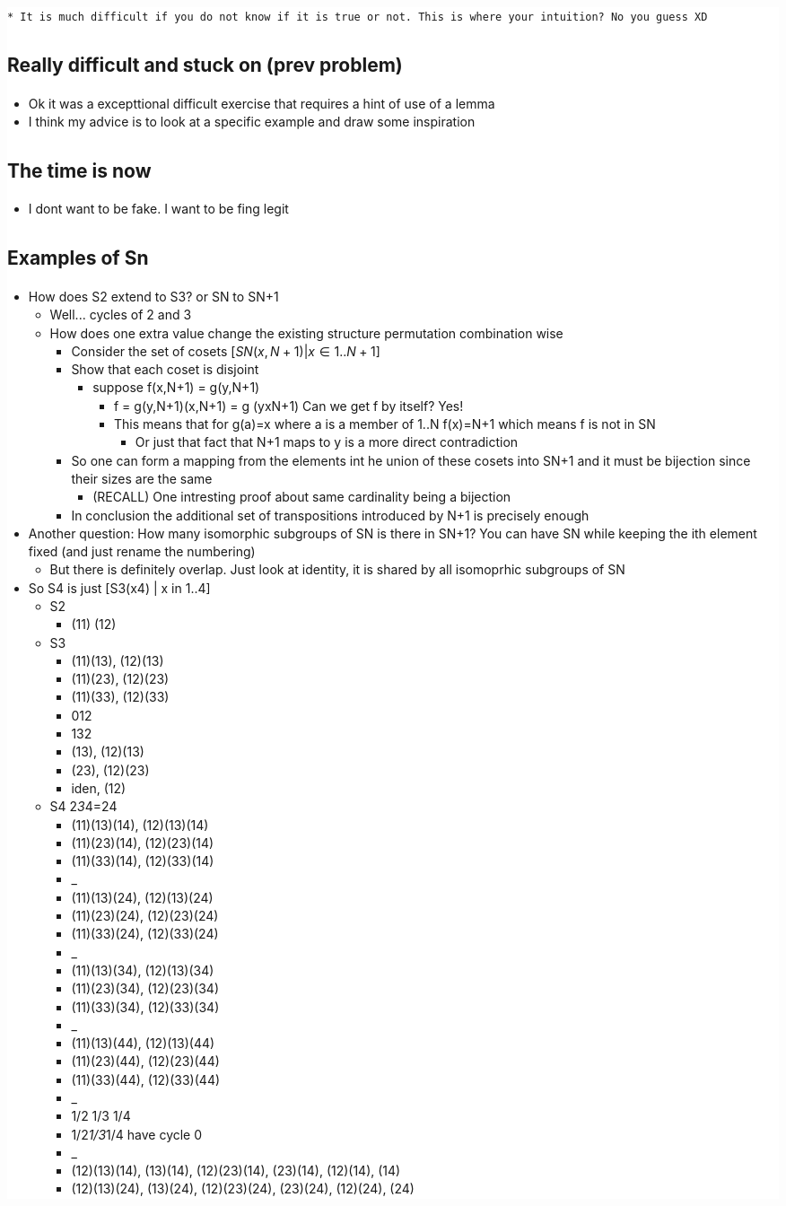     * It is much difficult if you do not know if it is true or not. This is where your intuition? No you guess XD

## Really difficult and stuck on (prev problem)
* Ok it was a excepttional difficult exercise that requires a hint of use of a lemma
* I think my advice is to look at a specific example and draw some inspiration

## The time is now
* I dont want to be fake. I want to be fing legit

##  Examples of Sn
* How does S2 extend to S3? or SN to SN+1
  * Well... cycles of 2 and 3
  * How does one extra value change the existing structure permutation combination wise
      * Consider the set of cosets $[ SN(x,N+1) | x\in 1..N+1 ]$
      * Show that each coset is disjoint
          * suppose f(x,N+1) = g(y,N+1)
              * f = g(y,N+1)(x,N+1) = g (yxN+1) Can we get f by itself? Yes!
              * This means that for g(a)=x where a is a member of 1..N f(x)=N+1 which means f is not in SN
                * Or just that fact that N+1 maps to y is a more direct contradiction
      * So one can form a mapping from the elements int he union of these cosets into SN+1 and it must be bijection since their sizes are the same
          * (RECALL) One intresting proof about same cardinality being a bijection
      * In conclusion the additional set of transpositions introduced by N+1 is precisely enough
* Another question: How many isomorphic subgroups of SN is there in SN+1? You can have SN while keeping the ith element fixed (and just rename the numbering)
    * But there is definitely overlap. Just look at identity, it is shared by all isomoprhic subgroups of SN
* So S4 is just [S3(x4) | x in 1..4]
  * S2 
    * (11) (12)
  * S3
    * (11)(13), (12)(13)
    * (11)(23), (12)(23) 
    * (11)(33), (12)(33) 
    * 012
    * 132
    * (13), (12)(13)
    * (23), (12)(23) 
    * iden, (12)
  * S4 2*3*4=24
    * (11)(13)(14), (12)(13)(14)
    * (11)(23)(14), (12)(23)(14)
    * (11)(33)(14), (12)(33)(14) 
    * _
    * (11)(13)(24), (12)(13)(24)
    * (11)(23)(24), (12)(23)(24)
    * (11)(33)(24), (12)(33)(24) 
    * _
    * (11)(13)(34), (12)(13)(34)
    * (11)(23)(34), (12)(23)(34)
    * (11)(33)(34), (12)(33)(34) 
    * _
    * (11)(13)(44), (12)(13)(44)
    * (11)(23)(44), (12)(23)(44)
    * (11)(33)(44), (12)(33)(44) 
    * _
    * 1/2 1/3 1/4
    * 1/2*1/3*1/4 have cycle 0
    * _
    * (12)(13)(14), (13)(14), (12)(23)(14), (23)(14), (12)(14), (14)
    * (12)(13)(24), (13)(24), (12)(23)(24), (23)(24), (12)(24), (24)
